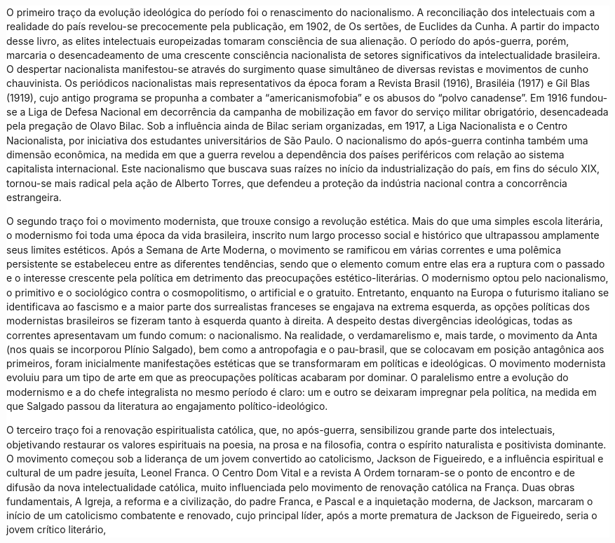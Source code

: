 O primeiro traço da evolução ideológica do período foi o renascimento do
nacionalismo. A reconciliação dos intelectuais com a realidade do país
revelou-se precocemente pela publicação, em 1902, de Os sertões, de
Euclides da Cunha. A partir do impacto desse livro, as elites
intelectuais europeizadas tomaram consciência de sua alienação. O
período do após-guerra, porém, marcaria o desencadeamento de uma
crescente consciência nacionalista de setores significativos da
intelectualidade brasileira. O despertar nacionalista manifestou-se
através do surgimento quase simultâneo de diversas revistas e movimentos
de cunho chauvinista. Os periódicos nacionalistas mais representativos
da época foram a Revista Brasil (1916), Brasiléia (1917) e Gil Blas
(1919), cujo antigo programa se propunha a combater a
“americanismofobia” e os abusos do “polvo canadense”. Em 1916 fundou-se
a Liga de Defesa Nacional em decorrência da campanha de mobilização em
favor do serviço militar obrigatório, desencadeada pela pregação de
Olavo Bilac. Sob a influência ainda de Bilac seriam organizadas, em
1917, a Liga Nacionalista e o Centro Nacionalista, por iniciativa dos
estudantes universitários de São Paulo. O nacionalismo do após-guerra
continha também uma dimensão econômica, na medida em que a guerra
revelou a dependência dos países periféricos com relação ao sistema
capitalista internacional. Este nacionalismo que buscava suas raízes no
início da industrialização do país, em fins do século XIX, tornou-se
mais radical pela ação de Alberto Torres, que defendeu a proteção da
indústria nacional contra a concorrência estrangeira.

O segundo traço foi o movimento modernista, que trouxe consigo a
revolução estética. Mais do que uma simples escola literária, o
modernismo foi toda uma época da vida brasileira, inscrito num largo
processo social e histórico que ultrapassou amplamente seus limites
estéticos. Após a Semana de Arte Moderna, o movimento se ramificou em
várias correntes e uma polêmica persistente se estabeleceu entre as
diferentes tendências, sendo que o elemento comum entre elas era a
ruptura com o passado e o interesse crescente pela política em
detrimento das preocupações estético-literárias. O modernismo optou pelo
nacionalismo, o primitivo e o sociológico contra o cosmopolitismo, o
artificial e o gratuito. Entretanto, enquanto na Europa o futurismo
italiano se identificava ao fascismo e a maior parte dos surrealistas
franceses se engajava na extrema esquerda, as opções políticas dos
modernistas brasileiros se fizeram tanto à esquerda quanto à direita. A
despeito destas divergências ideológicas, todas as correntes
apresentavam um fundo comum: o nacionalismo. Na realidade, o
verdamarelismo e, mais tarde, o movimento da Anta (nos quais se
incorporou Plínio Salgado), bem como a antropofagia e o pau-brasil, que
se colocavam em posição antagônica aos primeiros, foram inicialmente
manifestações estéticas que se transformaram em políticas e ideológicas.
O movimento modernista evoluiu para um tipo de arte em que as
preocupações políticas acabaram por dominar. O paralelismo entre a
evolução do modernismo e a do chefe integralista no mesmo período é
claro: um e outro se deixaram impregnar pela política, na medida em que
Salgado passou da literatura ao engajamento político-ideológico.

O terceiro traço foi a renovação espiritualista católica, que, no
após-guerra, sensibilizou grande parte dos intelectuais, objetivando
restaurar os valores espirituais na poesia, na prosa e na filosofia,
contra o espírito naturalista e positivista dominante. O movimento
começou sob a liderança de um jovem convertido ao catolicismo, Jackson
de Figueiredo, e a influência espiritual e cultural de um padre jesuíta,
Leonel Franca. O Centro Dom Vital e a revista A Ordem tornaram-se o
ponto de encontro e de difusão da nova intelectualidade católica, muito
influenciada pelo movimento de renovação católica na França. Duas obras
fundamentais, A Igreja, a reforma e a civilização, do padre Franca, e
Pascal e a inquietação moderna, de Jackson, marcaram o início de um
catolicismo combatente e renovado, cujo principal líder, após a morte
prematura de Jackson de Figueiredo, seria o jovem crítico literário,